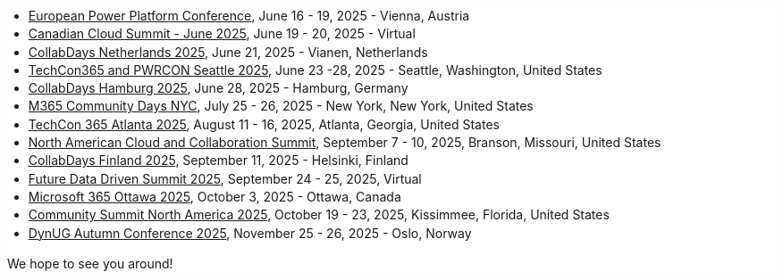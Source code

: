 * [European Power Platform Conference](https://www.communitydays.org/event/2025-06-16/european-power-platform-conference), June 16 - 19, 2025 - Vienna, Austria
* [Canadian Cloud Summit - June 2025](https://www.communitydays.org/event/2025-06-19/canadian-cloud-summit-june-2025), June 19 - 20, 2025 - Virtual
* [CollabDays Netherlands 2025](https://www.communitydays.org/event/2025-06-21/collabdays-netherlands-2025), June 21, 2025 - Vianen, Netherlands
* [TechCon365 and PWRCON Seattle 2025](https://www.communitydays.org/event/2025-06-23/techcon365-and-pwrcon-seattle-2025), June 23 -28, 2025 - Seattle, Washington, United States
* [CollabDays Hamburg 2025](https://www.communitydays.org/event/2025-06-28/collabdays-hamburg-2025), June 28, 2025 - Hamburg, Germany
* [M365 Community Days NYC](https://www.communitydays.org/event/2025-07-25/m365-community-days-nyc), July 25 - 26, 2025 - New York, New York, United States
* [TechCon 365 Atlanta 2025](https://www.communitydays.org/event/2025-08-11/techcon-365-atlanta-2025), August 11 - 16, 2025, Atlanta, Georgia, United States
* [North American Cloud and Collaboration Summit](https://www.communitydays.org/event/2025-09-07/north-american-cloud-and-collaboration-summit), September 7 - 10, 2025, Branson, Missouri, United States
* [CollabDays Finland 2025](https://www.communitydays.org/event/2025-09-11/collabdays-finland-2025), September 11, 2025 - Helsinki, Finland
* [Future Data Driven Summit 2025](https://www.communitydays.org/event/2025-09-24/future-data-driven-summit-2025), September 24 - 25, 2025, Virtual
* [Microsoft 365 Ottawa 2025](https://www.communitydays.org/event/2025-10-03/microsoft-365-ottawa-2025), October 3, 2025 - Ottawa, Canada
* [Community Summit North America 2025](https://www.communitydays.org/event/2025-10-19/community-summit-north-america-2025), October 19 - 23, 2025, Kissimmee, Florida, United States
* [DynUG Autumn Conference 2025](https://www.communitydays.org/event/2025-11-25/dynug-autumn-conference-2025), November 25 - 26, 2025 - Oslo, Norway

We hope to see you around!
